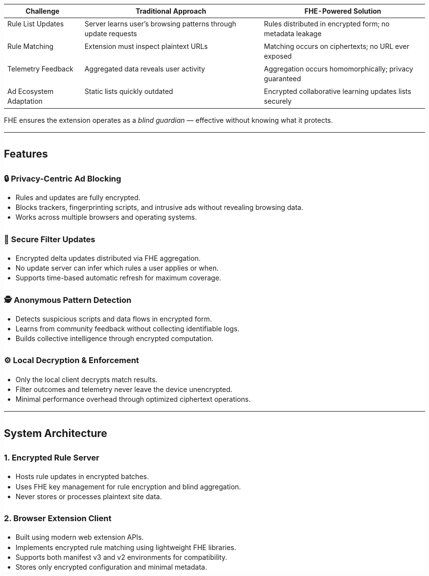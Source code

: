 | Challenge | Traditional Approach | FHE-Powered Solution |
|------------|---------------------|-----------------------|
| Rule List Updates | Server learns user’s browsing patterns through update requests | Rules distributed in encrypted form; no metadata leakage |
| Rule Matching | Extension must inspect plaintext URLs | Matching occurs on ciphertexts; no URL ever exposed |
| Telemetry Feedback | Aggregated data reveals user activity | Aggregation occurs homomorphically; privacy guaranteed |
| Ad Ecosystem Adaptation | Static lists quickly outdated | Encrypted collaborative learning updates lists securely |

FHE ensures the extension operates as a *blind guardian* — effective without knowing what it protects.

---

## Features

### 🔒 Privacy-Centric Ad Blocking
- Rules and updates are fully encrypted.
- Blocks trackers, fingerprinting scripts, and intrusive ads without revealing browsing data.
- Works across multiple browsers and operating systems.

### 🧠 Secure Filter Updates
- Encrypted delta updates distributed via FHE aggregation.
- No update server can infer which rules a user applies or when.
- Supports time-based automatic refresh for maximum coverage.

### 🕵️ Anonymous Pattern Detection
- Detects suspicious scripts and data flows in encrypted form.
- Learns from community feedback without collecting identifiable logs.
- Builds collective intelligence through encrypted computation.

### ⚙️ Local Decryption & Enforcement
- Only the local client decrypts match results.
- Filter outcomes and telemetry never leave the device unencrypted.
- Minimal performance overhead through optimized ciphertext operations.

---

## System Architecture

### 1. Encrypted Rule Server
- Hosts rule updates in encrypted batches.
- Uses FHE key management for rule encryption and blind aggregation.
- Never stores or processes plaintext site data.

### 2. Browser Extension Client
- Built using modern web extension APIs.
- Implements encrypted rule matching using lightweight FHE libraries.
- Supports both manifest v3 and v2 environments for compatibility.
- Stores only encrypted configuration and minimal metadata.
